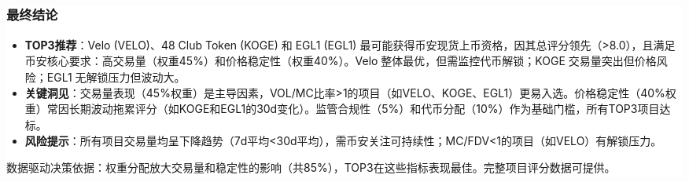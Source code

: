### 最终结论
- **TOP3推荐**：Velo (VELO)、48 Club Token (KOGE) 和 EGL1 (EGL1) 最可能获得币安现货上币资格，因其总评分领先（>8.0），且满足币安核心要求：高交易量（权重45%）和价格稳定性（权重40%）。Velo 整体最优，但需监控代币解锁；KOGE 交易量突出但价格风险；EGL1 无解锁压力但波动大。
- **关键洞见**：交易量表现（45%权重）是主导因素，VOL/MC比率>1的项目（如VELO、KOGE、EGL1）更易入选。价格稳定性（40%权重）常因长期波动拖累评分（如KOGE和EGL1的30d变化）。监管合规性（5%）和代币分配（10%）作为基础门槛，所有TOP3项目达标。
- **风险提示**：所有项目交易量均呈下降趋势（7d平均<30d平均），需币安关注可持续性；MC/FDV<1的项目（如VELO）有解锁压力。

数据驱动决策依据：权重分配放大交易量和稳定性的影响（共85%），TOP3在这些指标表现最佳。完整项目评分数据可提供。